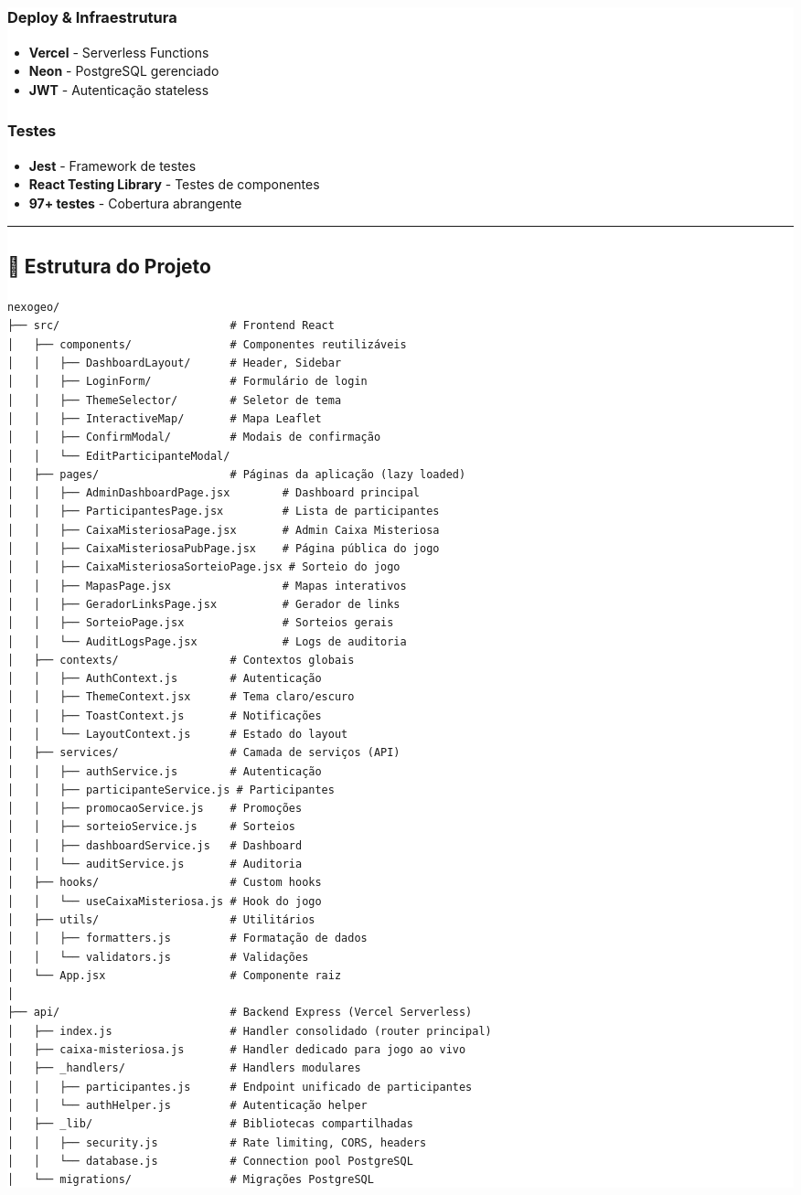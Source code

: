 ### Deploy & Infraestrutura
- **Vercel** - Serverless Functions
- **Neon** - PostgreSQL gerenciado
- **JWT** - Autenticação stateless

### Testes
- **Jest** - Framework de testes
- **React Testing Library** - Testes de componentes
- **97+ testes** - Cobertura abrangente

---

## 📁 Estrutura do Projeto

```
nexogeo/
├── src/                          # Frontend React
│   ├── components/               # Componentes reutilizáveis
│   │   ├── DashboardLayout/      # Header, Sidebar
│   │   ├── LoginForm/            # Formulário de login
│   │   ├── ThemeSelector/        # Seletor de tema
│   │   ├── InteractiveMap/       # Mapa Leaflet
│   │   ├── ConfirmModal/         # Modais de confirmação
│   │   └── EditParticipanteModal/
│   ├── pages/                    # Páginas da aplicação (lazy loaded)
│   │   ├── AdminDashboardPage.jsx        # Dashboard principal
│   │   ├── ParticipantesPage.jsx         # Lista de participantes
│   │   ├── CaixaMisteriosaPage.jsx       # Admin Caixa Misteriosa
│   │   ├── CaixaMisteriosaPubPage.jsx    # Página pública do jogo
│   │   ├── CaixaMisteriosaSorteioPage.jsx # Sorteio do jogo
│   │   ├── MapasPage.jsx                 # Mapas interativos
│   │   ├── GeradorLinksPage.jsx          # Gerador de links
│   │   ├── SorteioPage.jsx               # Sorteios gerais
│   │   └── AuditLogsPage.jsx             # Logs de auditoria
│   ├── contexts/                 # Contextos globais
│   │   ├── AuthContext.js        # Autenticação
│   │   ├── ThemeContext.jsx      # Tema claro/escuro
│   │   ├── ToastContext.js       # Notificações
│   │   └── LayoutContext.js      # Estado do layout
│   ├── services/                 # Camada de serviços (API)
│   │   ├── authService.js        # Autenticação
│   │   ├── participanteService.js # Participantes
│   │   ├── promocaoService.js    # Promoções
│   │   ├── sorteioService.js     # Sorteios
│   │   ├── dashboardService.js   # Dashboard
│   │   └── auditService.js       # Auditoria
│   ├── hooks/                    # Custom hooks
│   │   └── useCaixaMisteriosa.js # Hook do jogo
│   ├── utils/                    # Utilitários
│   │   ├── formatters.js         # Formatação de dados
│   │   └── validators.js         # Validações
│   └── App.jsx                   # Componente raiz
│
├── api/                          # Backend Express (Vercel Serverless)
│   ├── index.js                  # Handler consolidado (router principal)
│   ├── caixa-misteriosa.js       # Handler dedicado para jogo ao vivo
│   ├── _handlers/                # Handlers modulares
│   │   ├── participantes.js      # Endpoint unificado de participantes
│   │   └── authHelper.js         # Autenticação helper
│   ├── _lib/                     # Bibliotecas compartilhadas
│   │   ├── security.js           # Rate limiting, CORS, headers
│   │   └── database.js           # Connection pool PostgreSQL
│   └── migrations/               # Migrações PostgreSQL
```